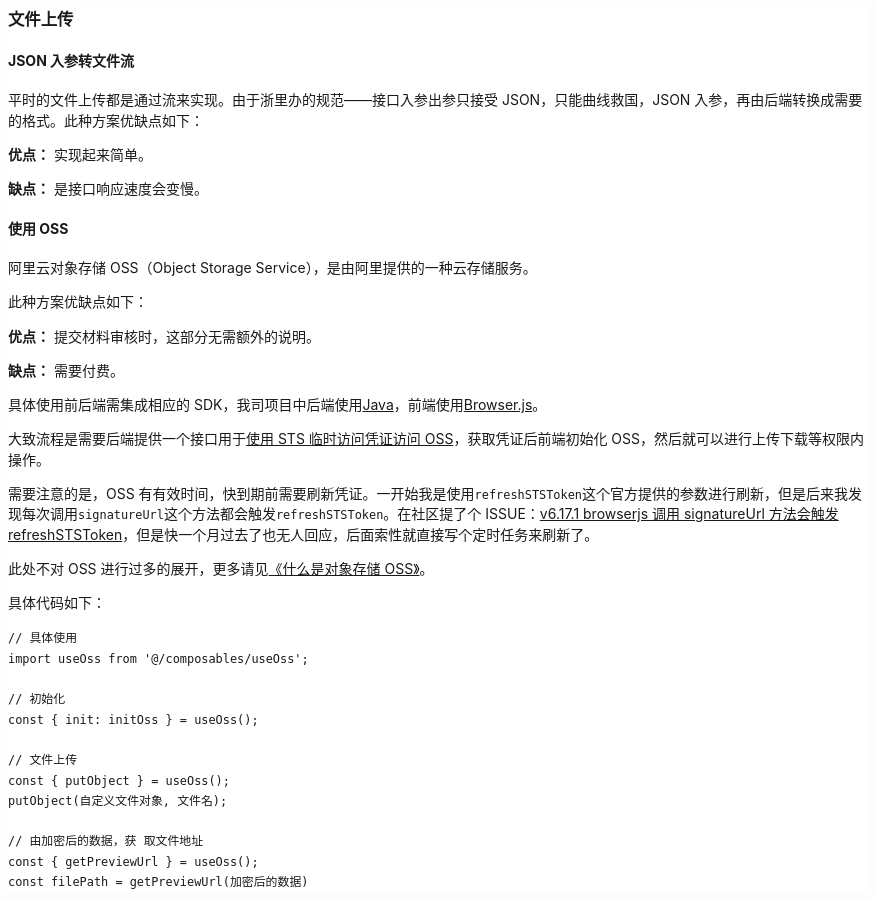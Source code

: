 ### 文件上传

#### JSON 入参转文件流

平时的文件上传都是通过流来实现。由于浙里办的规范——接口入参出参只接受 JSON，只能曲线救国，JSON 入参，再由后端转换成需要的格式。此种方案优缺点如下：

**优点：** 实现起来简单。

**缺点：** 是接口响应速度会变慢。

#### 使用 OSS

阿里云对象存储 OSS（Object Storage Service），是由阿里提供的一种云存储服务。

此种方案优缺点如下：

**优点：** 提交材料审核时，这部分无需额外的说明。

**缺点：** 需要付费。

具体使用前后端需集成相应的 SDK，我司项目中后端使用[Java](https://help.aliyun.com/document_detail/32007.html)，前端使用[Browser.js](https://help.aliyun.com/document_detail/64041.html)。

大致流程是需要后端提供一个接口用于[使用 STS 临时访问凭证访问 OSS](https://help.aliyun.com/document_detail/100624.html)，获取凭证后前端初始化 OSS，然后就可以进行上传下载等权限内操作。

需要注意的是，OSS 有有效时间，快到期前需要刷新凭证。一开始我是使用`refreshSTSToken`这个官方提供的参数进行刷新，但是后来我发现每次调用`signatureUrl`这个方法都会触发`refreshSTSToken`。在社区提了个 ISSUE：[v6.17.1 browserjs 调用 signatureUrl 方法会触发 refreshSTSToken](https://github.com/ali-sdk/ali-oss/issues/1178)，但是快一个月过去了也无人回应，后面索性就直接写个定时任务来刷新了。

此处不对 OSS 进行过多的展开，更多请见[《什么是对象存储 OSS》](https://help.aliyun.com/document_detail/31817.html#:~:text=OSS%E7%9B%B8%E5%85%B3%E6%A6%82%E5%BF%B5.%20%E5%AD%98%E5%82%A8%E7%B1%BB%E5%9E%8B%EF%BC%88Storage%20Class%EF%BC%89.%20OSS%E6%8F%90%E4%BE%9B%E6%A0%87%E5%87%86%E3%80%81%E4%BD%8E%E9%A2%91%E8%AE%BF%E9%97%AE%E3%80%81%E5%BD%92%E6%A1%A3%E3%80%81%E5%86%B7%E5%BD%92%E6%A1%A3%E5%9B%9B%E7%A7%8D%E5%AD%98%E5%82%A8%E7%B1%BB%E5%9E%8B%EF%BC%8C%E5%85%A8%E9%9D%A2%E8%A6%86%E7%9B%96%E4%BB%8E%E7%83%AD%E5%88%B0%E5%86%B7%E7%9A%84%E5%90%84%E7%A7%8D%E6%95%B0%E6%8D%AE%E5%AD%98%E5%82%A8%E5%9C%BA%E6%99%AF%E3%80%82.,%E5%85%B6%E4%B8%AD%E6%A0%87%E5%87%86%E5%AD%98%E5%82%A8%E7%B1%BB%E5%9E%8B%E6%8F%90%E4%BE%9B%E9%AB%98%E6%8C%81%E4%B9%85%E3%80%81%E9%AB%98%E5%8F%AF%E7%94%A8%E3%80%81%E9%AB%98%E6%80%A7%E8%83%BD%E7%9A%84%E5%AF%B9%E8%B1%A1%E5%AD%98%E5%82%A8%E6%9C%8D%E5%8A%A1%EF%BC%8C%E8%83%BD%E5%A4%9F%E6%94%AF%E6%8C%81%E9%A2%91%E7%B9%81%E7%9A%84%E6%95%B0%E6%8D%AE%E8%AE%BF%E9%97%AE%EF%BC%9B%E4%BD%8E%E9%A2%91%E8%AE%BF%E9%97%AE%E5%AD%98%E5%82%A8%E7%B1%BB%E5%9E%8B%E9%80%82%E5%90%88%E9%95%BF%E6%9C%9F%E4%BF%9D%E5%AD%98%E4%B8%8D%E7%BB%8F%E5%B8%B8%E8%AE%BF%E9%97%AE%E7%9A%84%E6%95%B0%E6%8D%AE%EF%BC%88%E5%B9%B3%E5%9D%87%E6%AF%8F%E6%9C%88%E8%AE%BF%E9%97%AE%E9%A2%91%E7%8E%871%E5%88%B02%E6%AC%A1%EF%BC%89%EF%BC%8C%E5%AD%98%E5%82%A8%E5%8D%95%E4%BB%B7%E4%BD%8E%E4%BA%8E%E6%A0%87%E5%87%86%E7%B1%BB%E5%9E%8B%EF%BC%9B%E5%BD%92%E6%A1%A3%E5%AD%98%E5%82%A8%E7%B1%BB%E5%9E%8B%E9%80%82%E5%90%88%E9%9C%80%E8%A6%81%E9%95%BF%E6%9C%9F%E4%BF%9D%E5%AD%98%EF%BC%88%E5%BB%BA%E8%AE%AE%E5%8D%8A%E5%B9%B4%E4%BB%A5%E4%B8%8A%EF%BC%89%E7%9A%84%E5%BD%92%E6%A1%A3%E6%95%B0%E6%8D%AE%EF%BC%9B%E5%86%B7%E5%BD%92%E6%A1%A3%E5%AD%98%E5%82%A8%E9%80%82%E5%90%88%E9%9C%80%E8%A6%81%E8%B6%85%E9%95%BF%E6%97%B6%E9%97%B4%E5%AD%98%E6%94%BE%E7%9A%84%E6%9E%81%E5%86%B7%E6%95%B0%E6%8D%AE%E3%80%82.%20%E6%9B%B4%E5%A4%9A%E4%BF%A1%E6%81%AF%EF%BC%8C%E8%AF%B7%E5%8F%82%E8%A7%81%20%E5%AD%98%E5%82%A8%E7%B1%BB%E5%9E%8B%E4%BB%8B%E7%BB%8D%20%E3%80%82.)。

具体代码如下：

```
// 具体使用
import useOss from '@/composables/useOss';
​
// 初始化
const { init: initOss } = useOss();
​
// 文件上传
const { putObject } = useOss();
putObject(自定义文件对象, 文件名);
​
// 由加密后的数据，获 取文件地址
const { getPreviewUrl } = useOss();
const filePath = getPreviewUrl(加密后的数据)
```
